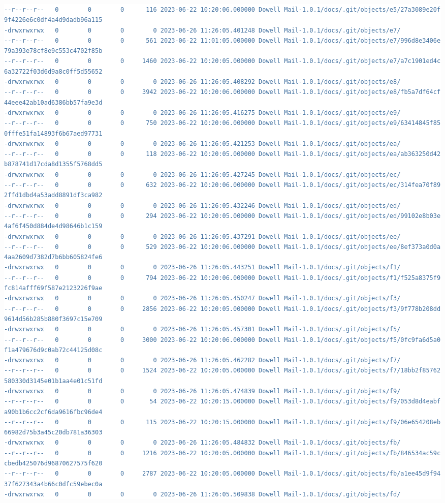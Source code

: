 ```diff
--r--r--r--   0        0        0      116 2023-06-22 10:20:06.000000 Dowell Mail-1.0.1/docs/.git/objects/e5/27a3089e20f9f4226e6c0df4a4d9dadb96a115
-drwxrwxrwx   0        0        0        0 2023-06-26 11:26:05.401248 Dowell Mail-1.0.1/docs/.git/objects/e7/
--r--r--r--   0        0        0      561 2023-06-22 11:01:05.000000 Dowell Mail-1.0.1/docs/.git/objects/e7/996d8e3406e79a393e78cf8e9c553c4702f85b
--r--r--r--   0        0        0     1460 2023-06-22 10:20:05.000000 Dowell Mail-1.0.1/docs/.git/objects/e7/a7c1901ed4c6a32722f03d6d9a8c0ff5d55652
-drwxrwxrwx   0        0        0        0 2023-06-26 11:26:05.408292 Dowell Mail-1.0.1/docs/.git/objects/e8/
--r--r--r--   0        0        0     3942 2023-06-22 10:20:06.000000 Dowell Mail-1.0.1/docs/.git/objects/e8/fb5a7df64cf44eee42ab10ad6386bb57fa9e3d
-drwxrwxrwx   0        0        0        0 2023-06-26 11:26:05.416275 Dowell Mail-1.0.1/docs/.git/objects/e9/
--r--r--r--   0        0        0      750 2023-06-22 10:20:06.000000 Dowell Mail-1.0.1/docs/.git/objects/e9/63414845f850fffe51fa14893f6b67aed97731
-drwxrwxrwx   0        0        0        0 2023-06-26 11:26:05.421253 Dowell Mail-1.0.1/docs/.git/objects/ea/
--r--r--r--   0        0        0      118 2023-06-22 10:20:05.000000 Dowell Mail-1.0.1/docs/.git/objects/ea/ab363250d42b878741d17cda8d1355f5768dd5
-drwxrwxrwx   0        0        0        0 2023-06-26 11:26:05.427245 Dowell Mail-1.0.1/docs/.git/objects/ec/
--r--r--r--   0        0        0      632 2023-06-22 10:20:06.000000 Dowell Mail-1.0.1/docs/.git/objects/ec/314fea70f892ffd1dbd4a53add8891df3ca982
-drwxrwxrwx   0        0        0        0 2023-06-26 11:26:05.432246 Dowell Mail-1.0.1/docs/.git/objects/ed/
--r--r--r--   0        0        0      294 2023-06-22 10:20:05.000000 Dowell Mail-1.0.1/docs/.git/objects/ed/99102e8b03e4af6f450d884de4d98646b1c159
-drwxrwxrwx   0        0        0        0 2023-06-26 11:26:05.437291 Dowell Mail-1.0.1/docs/.git/objects/ee/
--r--r--r--   0        0        0      529 2023-06-22 10:20:06.000000 Dowell Mail-1.0.1/docs/.git/objects/ee/8ef373a0d0a4aa2609d7382d7b6bb605824fe6
-drwxrwxrwx   0        0        0        0 2023-06-26 11:26:05.443251 Dowell Mail-1.0.1/docs/.git/objects/f1/
--r--r--r--   0        0        0      794 2023-06-22 10:20:06.000000 Dowell Mail-1.0.1/docs/.git/objects/f1/f525a8375f9fc814afff69f587e2123226f9ae
-drwxrwxrwx   0        0        0        0 2023-06-26 11:26:05.450247 Dowell Mail-1.0.1/docs/.git/objects/f3/
--r--r--r--   0        0        0     2856 2023-06-22 10:20:05.000000 Dowell Mail-1.0.1/docs/.git/objects/f3/9f778b208dd9614d56b285b880f3697c15e709
-drwxrwxrwx   0        0        0        0 2023-06-26 11:26:05.457301 Dowell Mail-1.0.1/docs/.git/objects/f5/
--r--r--r--   0        0        0     3000 2023-06-22 10:20:06.000000 Dowell Mail-1.0.1/docs/.git/objects/f5/0fc9fa6d5a0f1a479676d9c0ab72c44125d08c
-drwxrwxrwx   0        0        0        0 2023-06-26 11:26:05.462282 Dowell Mail-1.0.1/docs/.git/objects/f7/
--r--r--r--   0        0        0     1524 2023-06-22 10:20:05.000000 Dowell Mail-1.0.1/docs/.git/objects/f7/18bb2f85762580330d3145e01b1aa4e01c51fd
-drwxrwxrwx   0        0        0        0 2023-06-26 11:26:05.474839 Dowell Mail-1.0.1/docs/.git/objects/f9/
--r--r--r--   0        0        0       54 2023-06-22 10:20:15.000000 Dowell Mail-1.0.1/docs/.git/objects/f9/053d8d4eabfa90b1b6cc2cf6da9616fbc96de4
--r--r--r--   0        0        0      115 2023-06-22 10:20:15.000000 Dowell Mail-1.0.1/docs/.git/objects/f9/06e654208eb66982d75b3a45c20db781a36303
-drwxrwxrwx   0        0        0        0 2023-06-26 11:26:05.484832 Dowell Mail-1.0.1/docs/.git/objects/fb/
--r--r--r--   0        0        0     1216 2023-06-22 10:20:05.000000 Dowell Mail-1.0.1/docs/.git/objects/fb/846534ac59ccbedb425076d96870627575f620
--r--r--r--   0        0        0     2787 2023-06-22 10:20:05.000000 Dowell Mail-1.0.1/docs/.git/objects/fb/a1ee45d9f9437f627343a4b66c0dfc59ebec0a
-drwxrwxrwx   0        0        0        0 2023-06-26 11:26:05.509838 Dowell Mail-1.0.1/docs/.git/objects/fd/
```